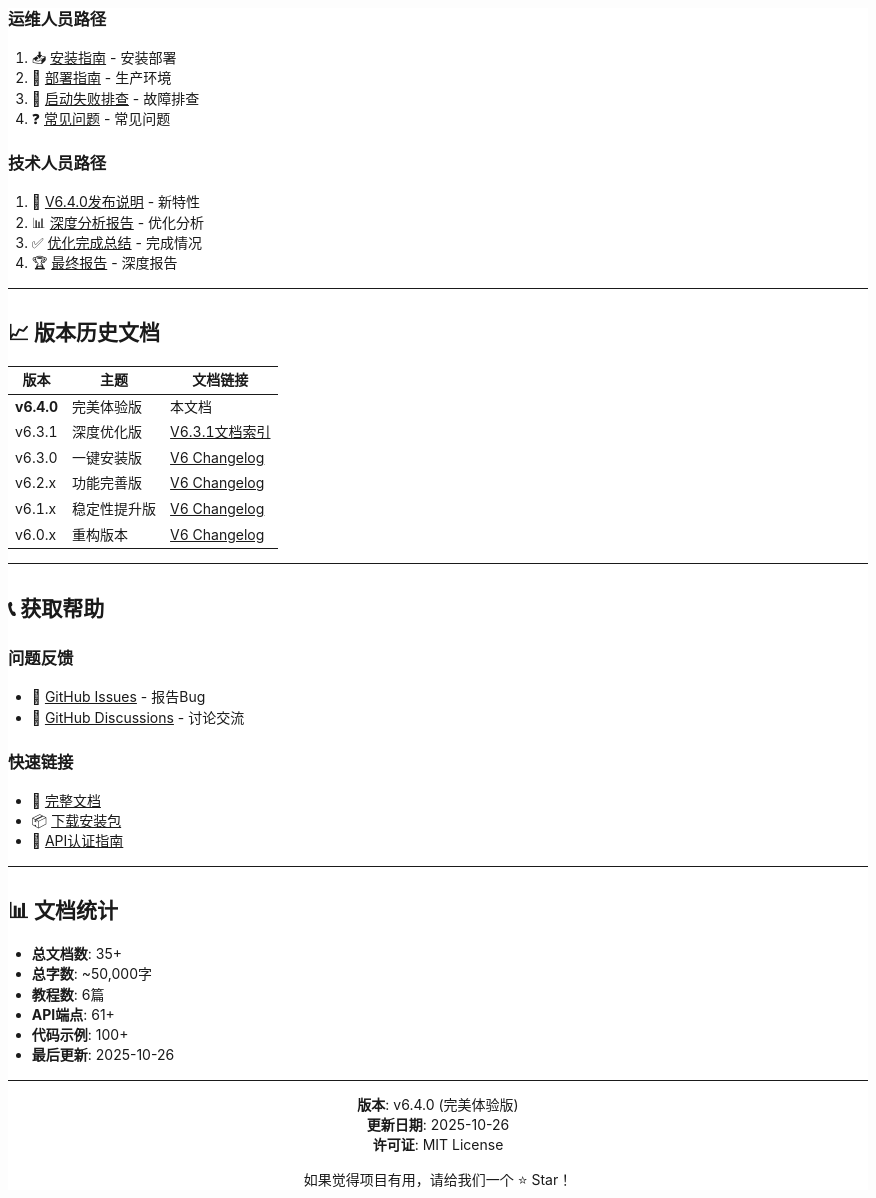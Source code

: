 ### 运维人员路径
1. 📥 [安装指南](INSTALLATION_GUIDE.md) - 安装部署
2. 🚀 [部署指南](DEPLOYMENT_GUIDE_V6.md) - 生产环境
3. 🔧 [启动失败排查](docs/应用启动失败排查指南.md) - 故障排查
4. ❓ [常见问题](docs/tutorials/FAQ-常见问题.md) - 常见问题

### 技术人员路径
1. 🎉 [V6.4.0发布说明](V6.4.0_OPTIMIZATION_RELEASE_NOTES.md) - 新特性
2. 📊 [深度分析报告](DEEP_OPTIMIZATION_ANALYSIS_REPORT.md) - 优化分析
3. ✅ [优化完成总结](DEEP_OPTIMIZATION_COMPLETED_SUMMARY.md) - 完成情况
4. 🏆 [最终报告](OPTIMIZATION_FINAL_REPORT.md) - 深度报告

---

## 📈 版本历史文档

| 版本 | 主题 | 文档链接 |
|------|------|---------|
| **v6.4.0** | 完美体验版 | 本文档 |
| v6.3.1 | 深度优化版 | [V6.3.1文档索引](V6.3.1_DOCUMENTATION_INDEX.md) |
| v6.3.0 | 一键安装版 | [V6 Changelog](V6_CHANGELOG.md) |
| v6.2.x | 功能完善版 | [V6 Changelog](V6_CHANGELOG.md) |
| v6.1.x | 稳定性提升版 | [V6 Changelog](V6_CHANGELOG.md) |
| v6.0.x | 重构版本 | [V6 Changelog](V6_CHANGELOG.md) |

---

## 📞 获取帮助

### 问题反馈
- 🐛 [GitHub Issues](https://github.com/gfchfjh/CSBJJWT/issues) - 报告Bug
- 💬 [GitHub Discussions](https://github.com/gfchfjh/CSBJJWT/discussions) - 讨论交流

### 快速链接
- 📖 [完整文档](https://github.com/gfchfjh/CSBJJWT/tree/main/docs)
- 📦 [下载安装包](https://github.com/gfchfjh/CSBJJWT/releases/latest)
- 🔧 [API认证指南](backend/app/api/API_AUTH_GUIDE.md)

---

## 📊 文档统计

- **总文档数**: 35+
- **总字数**: ~50,000字
- **教程数**: 6篇
- **API端点**: 61+
- **代码示例**: 100+
- **最后更新**: 2025-10-26

---

<div align="center">

**版本**: v6.4.0 (完美体验版)  
**更新日期**: 2025-10-26  
**许可证**: MIT License

如果觉得项目有用，请给我们一个 ⭐ Star！

</div>
